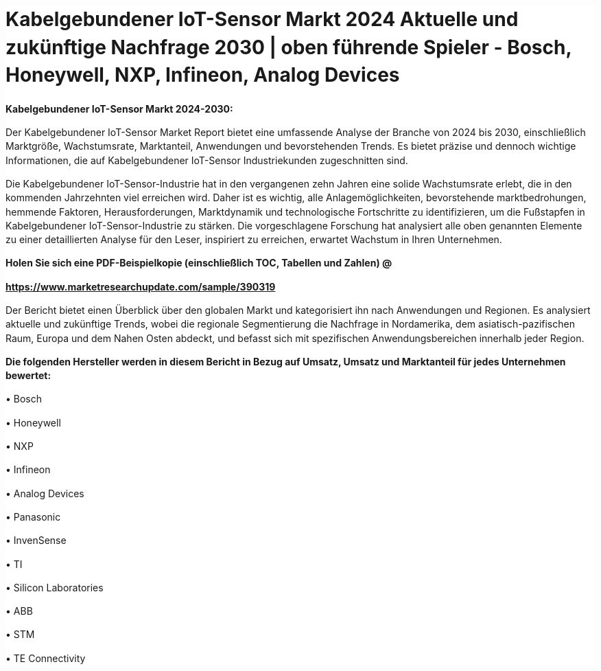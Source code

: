 # Kabelgebundener IoT-Sensor Markt 2024 Aktuelle und zukünftige Nachfrage 2030 | oben führende Spieler - Bosch, Honeywell, NXP, Infineon, Analog Devices

<strong>Kabelgebundener IoT-Sensor Markt 2024-2030:</strong>

Der Kabelgebundener IoT-Sensor Market Report bietet eine umfassende Analyse der Branche von 2024 bis 2030, einschließlich Marktgröße, Wachstumsrate, Marktanteil, Anwendungen und bevorstehenden Trends. Es bietet präzise und dennoch wichtige Informationen, die auf Kabelgebundener IoT-Sensor Industriekunden zugeschnitten sind.

Die Kabelgebundener IoT-Sensor-Industrie hat in den vergangenen zehn Jahren eine solide Wachstumsrate erlebt, die in den kommenden Jahrzehnten viel erreichen wird. Daher ist es wichtig, alle Anlagemöglichkeiten, bevorstehende marktbedrohungen, hemmende Faktoren, Herausforderungen, Marktdynamik und technologische Fortschritte zu identifizieren, um die Fußstapfen in Kabelgebundener IoT-Sensor-Industrie zu stärken. Die vorgeschlagene Forschung hat analysiert alle oben genannten Elemente zu einer detaillierten Analyse für den Leser, inspiriert zu erreichen, erwartet Wachstum in Ihren Unternehmen.



<strong>Holen Sie sich eine PDF-Beispielkopie (einschließlich TOC, Tabellen und Zahlen) @
</strong>

<strong><a href=https://www.marketresearchupdate.com/sample/390319>

<strong>https://www.marketresearchupdate.com/sample/390319</u></font></a></strong></strong>

Der Bericht bietet einen Überblick über den globalen Markt und kategorisiert ihn nach Anwendungen und Regionen. Es analysiert aktuelle und zukünftige Trends, wobei die regionale Segmentierung die Nachfrage in Nordamerika, dem asiatisch-pazifischen Raum, Europa und dem Nahen Osten abdeckt, und befasst sich mit spezifischen Anwendungsbereichen innerhalb jeder Region.



<strong>Die folgenden Hersteller werden in diesem Bericht in Bezug auf Umsatz, Umsatz und Marktanteil für jedes Unternehmen bewertet:</strong>

• Bosch

• Honeywell

• NXP

• Infineon

• Analog Devices

• Panasonic

• InvenSense

• TI

• Silicon Laboratories

• ABB

• STM

• TE Connectivity
